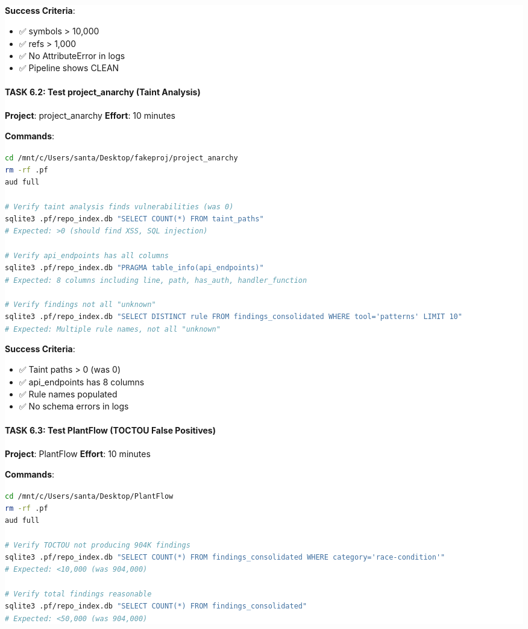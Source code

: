 **Success Criteria**:
- ✅ symbols > 10,000
- ✅ refs > 1,000
- ✅ No AttributeError in logs
- ✅ Pipeline shows CLEAN

#### TASK 6.2: Test project_anarchy (Taint Analysis)
**Project**: project_anarchy
**Effort**: 10 minutes

**Commands**:
```bash
cd /mnt/c/Users/santa/Desktop/fakeproj/project_anarchy
rm -rf .pf
aud full

# Verify taint analysis finds vulnerabilities (was 0)
sqlite3 .pf/repo_index.db "SELECT COUNT(*) FROM taint_paths"
# Expected: >0 (should find XSS, SQL injection)

# Verify api_endpoints has all columns
sqlite3 .pf/repo_index.db "PRAGMA table_info(api_endpoints)"
# Expected: 8 columns including line, path, has_auth, handler_function

# Verify findings not all "unknown"
sqlite3 .pf/repo_index.db "SELECT DISTINCT rule FROM findings_consolidated WHERE tool='patterns' LIMIT 10"
# Expected: Multiple rule names, not all "unknown"
```

**Success Criteria**:
- ✅ Taint paths > 0 (was 0)
- ✅ api_endpoints has 8 columns
- ✅ Rule names populated
- ✅ No schema errors in logs

#### TASK 6.3: Test PlantFlow (TOCTOU False Positives)
**Project**: PlantFlow
**Effort**: 10 minutes

**Commands**:
```bash
cd /mnt/c/Users/santa/Desktop/PlantFlow
rm -rf .pf
aud full

# Verify TOCTOU not producing 904K findings
sqlite3 .pf/repo_index.db "SELECT COUNT(*) FROM findings_consolidated WHERE category='race-condition'"
# Expected: <10,000 (was 904,000)

# Verify total findings reasonable
sqlite3 .pf/repo_index.db "SELECT COUNT(*) FROM findings_consolidated"
# Expected: <50,000 (was 904,000)
```
